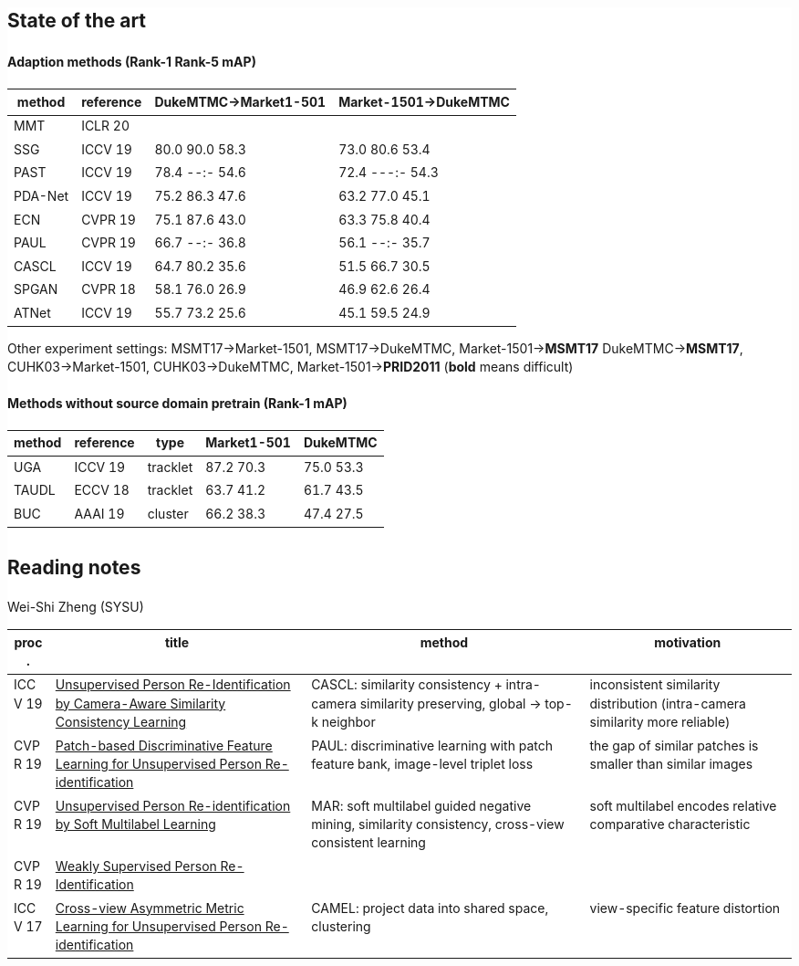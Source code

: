 ## State of the art

#### Adaption methods  (Rank-1 Rank-5 mAP)

| method | reference | DukeMTMC->Market1-501 | Market-1501->DukeMTMC |
| --------- | -------------- | --------- | --------- |
| MMT | ICLR 20 |  |  |
| SSG      | ICCV 19 | 80.0 90.0 58.3 | 73.0 80.6 53.4 |
| PAST | ICCV 19 | 78.4  \-\-:\-  54.6 | 72.4 \-\-\-:\- 54.3 |
| PDA-Net | ICCV 19 | 75.2 86.3 47.6 | 63.2 77.0 45.1 |
| ECN | CVPR 19 | 75.1 87.6 43.0 | 63.3 75.8 40.4 |
| PAUL | CVPR 19 | 66.7  \-\-:\-  36.8 | 56.1  \-\-:\-  35.7 |
| CASCL     | ICCV 19 | 64.7 80.2 35.6 | 51.5 66.7 30.5 |
| SPGAN | CVPR 18 | 58.1 76.0 26.9 | 46.9 62.6 26.4 |
| ATNet | ICCV 19 | 55.7 73.2 25.6 | 45.1 59.5 24.9 |

Other experiment settings: MSMT17->Market-1501, MSMT17->DukeMTMC, Market-1501->**MSMT17** DukeMTMC->**MSMT17**, CUHK03->Market-1501, CUHK03->DukeMTMC, Market-1501->**PRID2011** (**bold** means difficult)

#### Methods without source domain pretrain (Rank-1 mAP)

| method | reference | type | Market1-501 | DukeMTMC |
| --------- | -------------- | -------------- | --------- | --------- |
| UGA | ICCV 19 | tracklet | 87.2 70.3 | 75.0 53.3 |
| TAUDL  | ECCV 18   | tracklet | 63.7 41.2   | 61.7 43.5 |
| BUC    | AAAI 19   | cluster  | 66.2 38.3   | 47.4 27.5 |

## Reading notes

Wei-Shi Zheng (SYSU)

| proc.   | title                                                        | method                                                       | motivation                                                   |
| ------- | ------------------------------------------------------------ | ------------------------------------------------------------ | ------------------------------------------------------------ |
| ICCV 19 | [Unsupervised Person Re-Identification by Camera-Aware Similarity Consistency Learning](http://openaccess.thecvf.com/content_ICCV_2019/papers/Wu_Unsupervised_Person_Re-Identification_by_Camera-Aware_Similarity_Consistency_Learning_ICCV_2019_paper.pdf) | CASCL: similarity consistency + intra-camera similarity preserving, global -> top-k neighbor | inconsistent similarity distribution (intra-camera similarity more reliable) |
| CVPR 19 | [Patch-based Discriminative Feature Learning for Unsupervised Person Re-identification](http://openaccess.thecvf.com/content_CVPR_2019/papers/Yang_Patch-Based_Discriminative_Feature_Learning_for_Unsupervised_Person_Re-Identification_CVPR_2019_paper.pdf) | PAUL: discriminative learning with patch feature bank, image-level triplet loss | the gap of similar patches is smaller than similar images    |
| CVPR 19 | [Unsupervised Person Re-identification by Soft Multilabel Learning](http://openaccess.thecvf.com/content_CVPR_2019/papers/Yu_Unsupervised_Person_Re-Identification_by_Soft_Multilabel_Learning_CVPR_2019_paper.pdf) | MAR: soft multilabel guided negative mining, similarity consistency, cross-view consistent learning | soft multilabel encodes relative comparative characteristic  |
| CVPR 19 | [Weakly Supervised Person Re-Identification](http://openaccess.thecvf.com/content_CVPR_2019/papers/Meng_Weakly_Supervised_Person_Re-Identification_CVPR_2019_paper.pdf) |                                                              |                                                              |
| ICCV 17 | [Cross-view Asymmetric Metric Learning for Unsupervised Person Re-identification](http://openaccess.thecvf.com/content_ICCV_2017/papers/Yu_Cross-View_Asymmetric_Metric_ICCV_2017_paper.pdf) | CAMEL: project data into shared space, clustering            | view-specific feature distortion                             |
